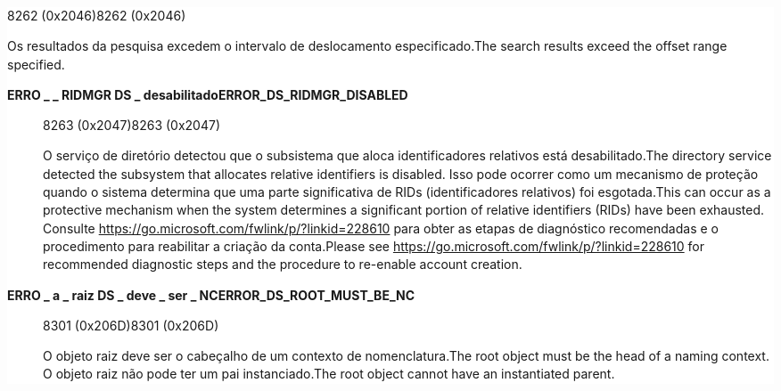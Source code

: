 <span data-ttu-id="2d00a-294">8262 (0x2046)</span><span class="sxs-lookup"><span data-stu-id="2d00a-294">8262 (0x2046)</span></span>
</dt> <dt>



<span data-ttu-id="2d00a-295">Os resultados da pesquisa excedem o intervalo de deslocamento especificado.</span><span class="sxs-lookup"><span data-stu-id="2d00a-295">The search results exceed the offset range specified.</span></span>


</dt> </dl> </dd> <dt>

<span data-ttu-id="2d00a-296"><span id="ERROR_DS_RIDMGR_DISABLED"></span><span id="error_ds_ridmgr_disabled"></span>**ERRO \_ \_ RIDMGR DS \_ desabilitado**</span><span class="sxs-lookup"><span data-stu-id="2d00a-296"><span id="ERROR_DS_RIDMGR_DISABLED"></span><span id="error_ds_ridmgr_disabled"></span>**ERROR\_DS\_RIDMGR\_DISABLED**</span></span>
</dt> <dd> <dl> <dt>

<span data-ttu-id="2d00a-297">8263 (0x2047)</span><span class="sxs-lookup"><span data-stu-id="2d00a-297">8263 (0x2047)</span></span>
</dt> <dt>



<span data-ttu-id="2d00a-298">O serviço de diretório detectou que o subsistema que aloca identificadores relativos está desabilitado.</span><span class="sxs-lookup"><span data-stu-id="2d00a-298">The directory service detected the subsystem that allocates relative identifiers is disabled.</span></span> <span data-ttu-id="2d00a-299">Isso pode ocorrer como um mecanismo de proteção quando o sistema determina que uma parte significativa de RIDs (identificadores relativos) foi esgotada.</span><span class="sxs-lookup"><span data-stu-id="2d00a-299">This can occur as a protective mechanism when the system determines a significant portion of relative identifiers (RIDs) have been exhausted.</span></span> <span data-ttu-id="2d00a-300">Consulte <https://go.microsoft.com/fwlink/p/?linkid=228610> para obter as etapas de diagnóstico recomendadas e o procedimento para reabilitar a criação da conta.</span><span class="sxs-lookup"><span data-stu-id="2d00a-300">Please see <https://go.microsoft.com/fwlink/p/?linkid=228610> for recommended diagnostic steps and the procedure to re-enable account creation.</span></span>


</dt> </dl> </dd> <dt>

<span data-ttu-id="2d00a-301"><span id="ERROR_DS_ROOT_MUST_BE_NC"></span><span id="error_ds_root_must_be_nc"></span>**ERRO \_ a \_ raiz DS \_ deve \_ ser \_ NC**</span><span class="sxs-lookup"><span data-stu-id="2d00a-301"><span id="ERROR_DS_ROOT_MUST_BE_NC"></span><span id="error_ds_root_must_be_nc"></span>**ERROR\_DS\_ROOT\_MUST\_BE\_NC**</span></span>
</dt> <dd> <dl> <dt>

<span data-ttu-id="2d00a-302">8301 (0x206D)</span><span class="sxs-lookup"><span data-stu-id="2d00a-302">8301 (0x206D)</span></span>
</dt> <dt>



<span data-ttu-id="2d00a-303">O objeto raiz deve ser o cabeçalho de um contexto de nomenclatura.</span><span class="sxs-lookup"><span data-stu-id="2d00a-303">The root object must be the head of a naming context.</span></span> <span data-ttu-id="2d00a-304">O objeto raiz não pode ter um pai instanciado.</span><span class="sxs-lookup"><span data-stu-id="2d00a-304">The root object cannot have an instantiated parent.</span></span>
